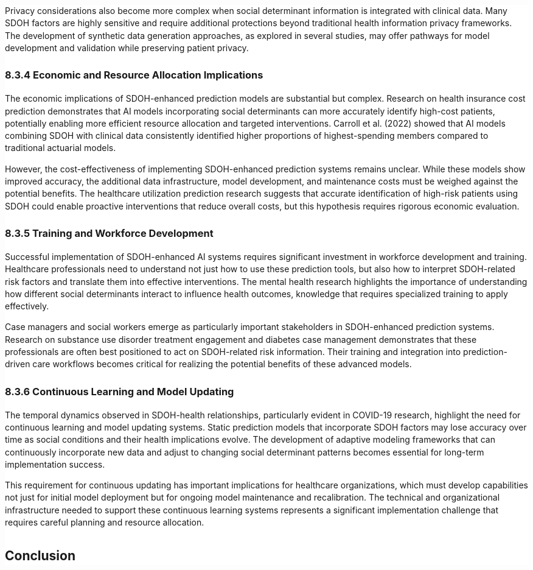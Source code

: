 Privacy considerations also become more complex when social determinant information is integrated with clinical data. Many SDOH factors are highly sensitive and require additional protections beyond traditional health information privacy frameworks. The development of synthetic data generation approaches, as explored in several studies, may offer pathways for model development and validation while preserving patient privacy.

### 8.3.4 Economic and Resource Allocation Implications

The economic implications of SDOH-enhanced prediction models are substantial but complex. Research on health insurance cost prediction demonstrates that AI models incorporating social determinants can more accurately identify high-cost patients, potentially enabling more efficient resource allocation and targeted interventions. Carroll et al. (2022) showed that AI models combining SDOH with clinical data consistently identified higher proportions of highest-spending members compared to traditional actuarial models.

However, the cost-effectiveness of implementing SDOH-enhanced prediction systems remains unclear. While these models show improved accuracy, the additional data infrastructure, model development, and maintenance costs must be weighed against the potential benefits. The healthcare utilization prediction research suggests that accurate identification of high-risk patients using SDOH could enable proactive interventions that reduce overall costs, but this hypothesis requires rigorous economic evaluation.

### 8.3.5 Training and Workforce Development

Successful implementation of SDOH-enhanced AI systems requires significant investment in workforce development and training. Healthcare professionals need to understand not just how to use these prediction tools, but also how to interpret SDOH-related risk factors and translate them into effective interventions. The mental health research highlights the importance of understanding how different social determinants interact to influence health outcomes, knowledge that requires specialized training to apply effectively.

Case managers and social workers emerge as particularly important stakeholders in SDOH-enhanced prediction systems. Research on substance use disorder treatment engagement and diabetes case management demonstrates that these professionals are often best positioned to act on SDOH-related risk information. Their training and integration into prediction-driven care workflows becomes critical for realizing the potential benefits of these advanced models.

### 8.3.6 Continuous Learning and Model Updating

The temporal dynamics observed in SDOH-health relationships, particularly evident in COVID-19 research, highlight the need for continuous learning and model updating systems. Static prediction models that incorporate SDOH factors may lose accuracy over time as social conditions and their health implications evolve. The development of adaptive modeling frameworks that can continuously incorporate new data and adjust to changing social determinant patterns becomes essential for long-term implementation success.

This requirement for continuous updating has important implications for healthcare organizations, which must develop capabilities not just for initial model deployment but for ongoing model maintenance and recalibration. The technical and organizational infrastructure needed to support these continuous learning systems represents a significant implementation challenge that requires careful planning and resource allocation.

## Conclusion
